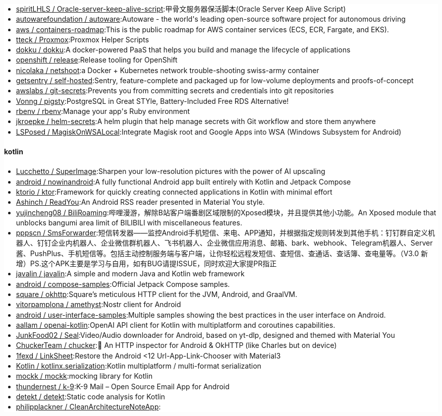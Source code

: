 * [spiritLHLS / Oracle-server-keep-alive-script](https://github.com/spiritLHLS/Oracle-server-keep-alive-script):甲骨文服务器保活脚本(Oracle Server Keep Alive Script)
* [autowarefoundation / autoware](https://github.com/autowarefoundation/autoware):Autoware - the world's leading open-source software project for autonomous driving
* [aws / containers-roadmap](https://github.com/aws/containers-roadmap):This is the public roadmap for AWS container services (ECS, ECR, Fargate, and EKS).
* [tteck / Proxmox](https://github.com/tteck/Proxmox):Proxmox Helper Scripts
* [dokku / dokku](https://github.com/dokku/dokku):A docker-powered PaaS that helps you build and manage the lifecycle of applications
* [openshift / release](https://github.com/openshift/release):Release tooling for OpenShift
* [nicolaka / netshoot](https://github.com/nicolaka/netshoot):a Docker + Kubernetes network trouble-shooting swiss-army container
* [getsentry / self-hosted](https://github.com/getsentry/self-hosted):Sentry, feature-complete and packaged up for low-volume deployments and proofs-of-concept
* [awslabs / git-secrets](https://github.com/awslabs/git-secrets):Prevents you from committing secrets and credentials into git repositories
* [Vonng / pigsty](https://github.com/Vonng/pigsty):PostgreSQL in Great STYle, Battery-Included Free RDS Alternative!
* [rbenv / rbenv](https://github.com/rbenv/rbenv):Manage your app's Ruby environment
* [jkroepke / helm-secrets](https://github.com/jkroepke/helm-secrets):A helm plugin that help manage secrets with Git workflow and store them anywhere
* [LSPosed / MagiskOnWSALocal](https://github.com/LSPosed/MagiskOnWSALocal):Integrate Magisk root and Google Apps into WSA (Windows Subsystem for Android)

#### kotlin
* [Lucchetto / SuperImage](https://github.com/Lucchetto/SuperImage):Sharpen your low-resolution pictures with the power of AI upscaling
* [android / nowinandroid](https://github.com/android/nowinandroid):A fully functional Android app built entirely with Kotlin and Jetpack Compose
* [ktorio / ktor](https://github.com/ktorio/ktor):Framework for quickly creating connected applications in Kotlin with minimal effort
* [Ashinch / ReadYou](https://github.com/Ashinch/ReadYou):An Android RSS reader presented in Material You style.
* [yujincheng08 / BiliRoaming](https://github.com/yujincheng08/BiliRoaming):哔哩漫游，解除B站客户端番剧区域限制的Xposed模块，并且提供其他小功能。An Xposed module that unblocks bangumi area limit of BILIBILI with miscellaneous features.
* [pppscn / SmsForwarder](https://github.com/pppscn/SmsForwarder):短信转发器——监控Android手机短信、来电、APP通知，并根据指定规则转发到其他手机：钉钉群自定义机器人、钉钉企业内机器人、企业微信群机器人、飞书机器人、企业微信应用消息、邮箱、bark、webhook、Telegram机器人、Server酱、PushPlus、手机短信等。包括主动控制服务端与客户端，让你轻松远程发短信、查短信、查通话、查话簿、查电量等。（V3.0 新增）PS.这个APK主要是学习与自用，如有BUG请提ISSUE，同时欢迎大家提PR指正
* [javalin / javalin](https://github.com/javalin/javalin):A simple and modern Java and Kotlin web framework
* [android / compose-samples](https://github.com/android/compose-samples):Official Jetpack Compose samples.
* [square / okhttp](https://github.com/square/okhttp):Square’s meticulous HTTP client for the JVM, Android, and GraalVM.
* [vitorpamplona / amethyst](https://github.com/vitorpamplona/amethyst):Nostr client for Android
* [android / user-interface-samples](https://github.com/android/user-interface-samples):Multiple samples showing the best practices in the user interface on Android.
* [aallam / openai-kotlin](https://github.com/aallam/openai-kotlin):OpenAI API client for Kotlin with multiplatform and coroutines capabilities.
* [JunkFood02 / Seal](https://github.com/JunkFood02/Seal):Video/Audio downloader for Android, based on yt-dlp, designed and themed with Material You
* [ChuckerTeam / chucker](https://github.com/ChuckerTeam/chucker):🔎
An HTTP inspector for Android & OkHTTP (like Charles but on device)
* [1fexd / LinkSheet](https://github.com/1fexd/LinkSheet):Restore the Android <12 Url-App-Link-Chooser with Material3
* [Kotlin / kotlinx.serialization](https://github.com/Kotlin/kotlinx.serialization):Kotlin multiplatform / multi-format serialization
* [mockk / mockk](https://github.com/mockk/mockk):mocking library for Kotlin
* [thundernest / k-9](https://github.com/thundernest/k-9):K-9 Mail – Open Source Email App for Android
* [detekt / detekt](https://github.com/detekt/detekt):Static code analysis for Kotlin
* [philipplackner / CleanArchitectureNoteApp](https://github.com/philipplackner/CleanArchitectureNoteApp):